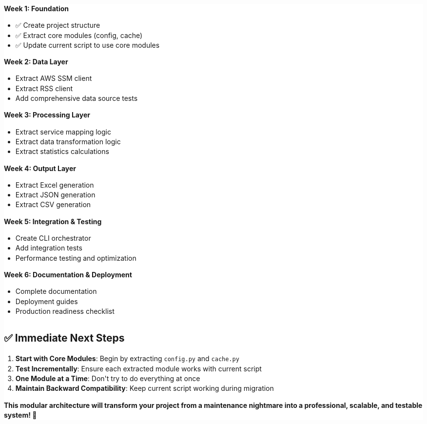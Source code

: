 **Week 1: Foundation**
- ✅ Create project structure
- ✅ Extract core modules (config, cache)
- ✅ Update current script to use core modules

**Week 2: Data Layer**
- Extract AWS SSM client
- Extract RSS client  
- Add comprehensive data source tests

**Week 3: Processing Layer**
- Extract service mapping logic
- Extract data transformation logic
- Extract statistics calculations

**Week 4: Output Layer**  
- Extract Excel generation
- Extract JSON generation
- Extract CSV generation

**Week 5: Integration & Testing**
- Create CLI orchestrator
- Add integration tests
- Performance testing and optimization

**Week 6: Documentation & Deployment**
- Complete documentation
- Deployment guides
- Production readiness checklist

## **✅ Immediate Next Steps**

1. **Start with Core Modules**: Begin by extracting `config.py` and `cache.py`
2. **Test Incrementally**: Ensure each extracted module works with current script
3. **One Module at a Time**: Don't try to do everything at once
4. **Maintain Backward Compatibility**: Keep current script working during migration

**This modular architecture will transform your project from a maintenance nightmare into a professional, scalable, and testable system! 🚀**